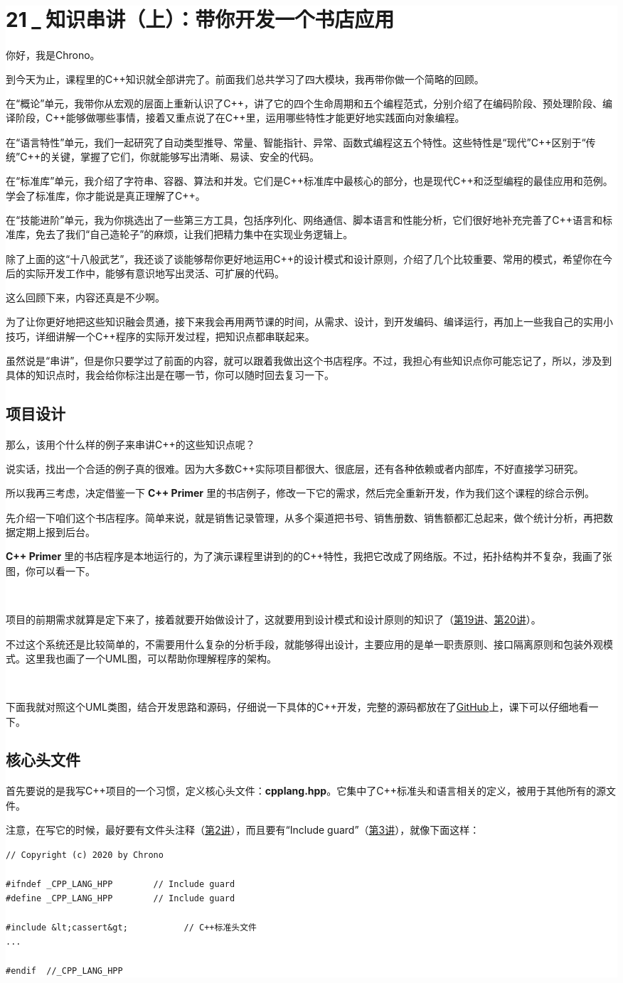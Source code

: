 # 21 _ 知识串讲（上）：带你开发一个书店应用

<audio id="audio" title="21 | 知识串讲（上）：带你开发一个书店应用" controls="" preload="none"><source id="mp3" src="https://static001.geekbang.org/resource/audio/a6/a2/a698f79cf02532c2a29a7276783061a2.mp3"></audio>

你好，我是Chrono。

到今天为止，课程里的C++知识就全部讲完了。前面我们总共学习了四大模块，我再带你做一个简略的回顾。

在“概论”单元，我带你从宏观的层面上重新认识了C++，讲了它的四个生命周期和五个编程范式，分别介绍了在编码阶段、预处理阶段、编译阶段，C++能够做哪些事情，接着又重点说了在C++里，运用哪些特性才能更好地实践面向对象编程。

在“语言特性”单元，我们一起研究了自动类型推导、常量、智能指针、异常、函数式编程这五个特性。这些特性是“现代”C++区别于“传统”C++的关键，掌握了它们，你就能够写出清晰、易读、安全的代码。

在“标准库”单元，我介绍了字符串、容器、算法和并发。它们是C++标准库中最核心的部分，也是现代C++和泛型编程的最佳应用和范例。学会了标准库，你才能说是真正理解了C++。

在“技能进阶”单元，我为你挑选出了一些第三方工具，包括序列化、网络通信、脚本语言和性能分析，它们很好地补充完善了C++语言和标准库，免去了我们“自己造轮子”的麻烦，让我们把精力集中在实现业务逻辑上。

除了上面的这“十八般武艺”，我还谈了谈能够帮你更好地运用C++的设计模式和设计原则，介绍了几个比较重要、常用的模式，希望你在今后的实际开发工作中，能够有意识地写出灵活、可扩展的代码。

这么回顾下来，内容还真是不少啊。

为了让你更好地把这些知识融会贯通，接下来我会再用两节课的时间，从需求、设计，到开发编码、编译运行，再加上一些我自己的实用小技巧，详细讲解一个C++程序的实际开发过程，把知识点都串联起来。

虽然说是“串讲”，但是你只要学过了前面的内容，就可以跟着我做出这个书店程序。不过，我担心有些知识点你可能忘记了，所以，涉及到具体的知识点时，我会给你标注出是在哪一节，你可以随时回去复习一下。

## 项目设计

那么，该用个什么样的例子来串讲C++的这些知识点呢？

说实话，找出一个合适的例子真的很难。因为大多数C++实际项目都很大、很底层，还有各种依赖或者内部库，不好直接学习研究。

所以我再三考虑，决定借鉴一下  **C++ Primer** 里的书店例子，修改一下它的需求，然后完全重新开发，作为我们这个课程的综合示例。

先介绍一下咱们这个书店程序。简单来说，就是销售记录管理，从多个渠道把书号、销售册数、销售额都汇总起来，做个统计分析，再把数据定期上报到后台。

**C++ Primer**  里的书店程序是本地运行的，为了演示课程里讲到的的C++特性，我把它改成了网络版。不过，拓扑结构并不复杂，我画了张图，你可以看一下。

<img src="https://static001.geekbang.org/resource/image/62/97/62632ba7426af7731902c83724504097.png" alt="">

项目的前期需求就算是定下来了，接着就要开始做设计了，这就要用到设计模式和设计原则的知识了（[第19讲](https://time.geekbang.org/column/article/248880)、[第20讲](https://time.geekbang.org/column/article/248883)）。

不过这个系统还是比较简单的，不需要用什么复杂的分析手段，就能够得出设计，主要应用的是单一职责原则、接口隔离原则和包装外观模式。这里我也画了一个UML图，可以帮助你理解程序的架构。

<img src="https://static001.geekbang.org/resource/image/f0/ef/f08637cf6b49316c230d058cb2a9f5ef.jpg" alt="">

下面我就对照这个UML类图，结合开发思路和源码，仔细说一下具体的C++开发，完整的源码都放在了[GitHub](https://github.com/chronolaw/cpp_study/tree/master/section5)上，课下可以仔细地看一下。

## 核心头文件

首先要说的是我写C++项目的一个习惯，定义核心头文件：**cpplang.hpp**。它集中了C++标准头和语言相关的定义，被用于其他所有的源文件。

注意，在写它的时候，最好要有文件头注释（[第2讲](https://time.geekbang.org/column/article/233689)），而且要有“Include guard”（[第3讲](https://time.geekbang.org/column/article/233711)），就像下面这样：

```
// Copyright (c) 2020 by Chrono

#ifndef _CPP_LANG_HPP        // Include guard
#define _CPP_LANG_HPP        // Include guard

#include &lt;cassert&gt;           // C++标准头文件
...

#endif  //_CPP_LANG_HPP

```
